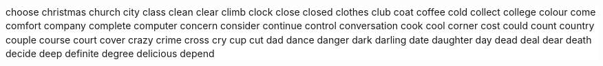 choose
christmas
church
city
class
clean
clear
climb
clock
close
closed
clothes
club
coat
coffee
cold
collect
college
colour
come
comfort
company
complete
computer
concern
consider
continue
control
conversation
cook
cool
corner
cost
could
count
country
couple
course
court
cover
crazy
crime
cross
cry
cup
cut
dad
dance
danger
dark
darling
date
daughter
day
dead
deal
dear
death
decide
deep
definite
degree
delicious
depend